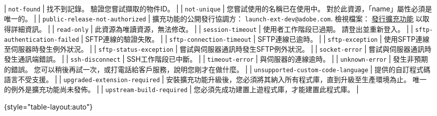| `not-found` | 找不到記錄。 驗證您嘗試擷取的物件ID。 |
| `not-unique` | 您嘗試使用的名稱已在使用中。 對於此資源，「name」屬性必須是唯一的。 |
| `public-release-not-authorized` | 擴充功能的公開發行協調方： `launch-ext-dev@adobe.com`. 檢視檔案： [發行擴充功能](../../extension-dev/submit/release.md) 以取得詳細資訊。 |
| `read-only` | 此資源為唯讀資源，無法修改。 |
| `session-timeout` | 使用者工作階段已過期。 請登出並重新登入。 |
| `sftp-authentication-failed` | SFTP連線的驗證失敗。 |
| `sftp-connection-timeout` | SFTP連線已逾時。 |
| `sftp-exception` | 使用SFTP連線至伺服器時發生例外狀況。 |
| `sftp-status-exception` | 嘗試與伺服器通訊時發生SFTP例外狀況。 |
| `socket-error` | 嘗試與伺服器通訊時發生通訊端錯誤。 |
| `ssh-disconnect` | SSH工作階段已中斷。 |
| `timeout-error` | 與伺服器的連線逾時。 |
| `unknown-error` | 發生非預期的錯誤。 您可以稍後再試一次，或打電話給客戶服務，說明您剛才在做什麼。 |
| `unsupported-custom-code-language` | 提供的自訂程式碼語言不受支援。 |
| `upgraded-extension-required` | 安裝擴充功能升級後，您必須將其納入所有程式庫，直到升級至生產環境為止。 唯一的例外是擴充功能尚未發佈。 |
| `upstream-build-required` | 您必須先成功建置上遊程式庫，才能建置此程式庫。 |

{style="table-layout:auto"}
